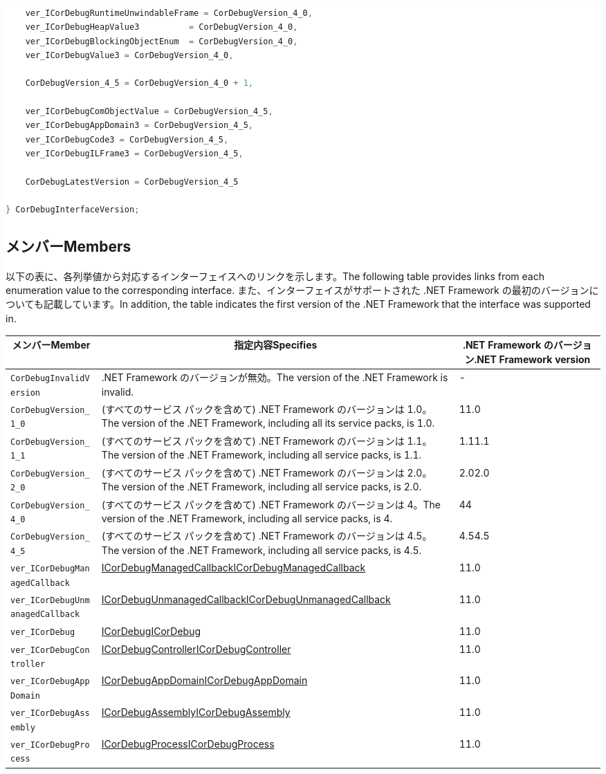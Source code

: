 ```cpp  
    ver_ICorDebugRuntimeUnwindableFrame = CorDebugVersion_4_0,  
    ver_ICorDebugHeapValue3          = CorDebugVersion_4_0,  
    ver_ICorDebugBlockingObjectEnum  = CorDebugVersion_4_0,  
    ver_ICorDebugValue3 = CorDebugVersion_4_0,  
  
    CorDebugVersion_4_5 = CorDebugVersion_4_0 + 1,  
  
    ver_ICorDebugComObjectValue = CorDebugVersion_4_5,  
    ver_ICorDebugAppDomain3 = CorDebugVersion_4_5,  
    ver_ICorDebugCode3 = CorDebugVersion_4_5,  
    ver_ICorDebugILFrame3 = CorDebugVersion_4_5,  
  
    CorDebugLatestVersion = CorDebugVersion_4_5  
  
} CorDebugInterfaceVersion;  
```  
  
## <a name="members"></a><span data-ttu-id="ebba9-105">メンバー</span><span class="sxs-lookup"><span data-stu-id="ebba9-105">Members</span></span>  
 <span data-ttu-id="ebba9-106">以下の表に、各列挙値から対応するインターフェイスへのリンクを示します。</span><span class="sxs-lookup"><span data-stu-id="ebba9-106">The following table provides links from each enumeration value to the corresponding interface.</span></span> <span data-ttu-id="ebba9-107">また、インターフェイスがサポートされた .NET Framework の最初のバージョンについても記載しています。</span><span class="sxs-lookup"><span data-stu-id="ebba9-107">In addition, the table indicates the first version of the .NET Framework that the interface was supported in.</span></span>  
  
|<span data-ttu-id="ebba9-108">メンバー</span><span class="sxs-lookup"><span data-stu-id="ebba9-108">Member</span></span>|<span data-ttu-id="ebba9-109">指定内容</span><span class="sxs-lookup"><span data-stu-id="ebba9-109">Specifies</span></span>|<span data-ttu-id="ebba9-110">.NET Framework のバージョン</span><span class="sxs-lookup"><span data-stu-id="ebba9-110">.NET Framework version</span></span>|  
|------------|---------------|----------------------------|  
|`CorDebugInvalidVersion`|<span data-ttu-id="ebba9-111">.NET Framework のバージョンが無効。</span><span class="sxs-lookup"><span data-stu-id="ebba9-111">The version of the .NET Framework is invalid.</span></span>|-|  
|`CorDebugVersion_1_0`|<span data-ttu-id="ebba9-112">(すべてのサービス パックを含めて) .NET Framework のバージョンは 1.0。</span><span class="sxs-lookup"><span data-stu-id="ebba9-112">The version of the .NET Framework, including all its service packs, is 1.0.</span></span>|<span data-ttu-id="ebba9-113">1</span><span class="sxs-lookup"><span data-stu-id="ebba9-113">1.0</span></span>|  
|`CorDebugVersion_1_1`|<span data-ttu-id="ebba9-114">(すべてのサービス パックを含めて) .NET Framework のバージョンは 1.1。</span><span class="sxs-lookup"><span data-stu-id="ebba9-114">The version of the .NET Framework, including all service packs, is 1.1.</span></span>|<span data-ttu-id="ebba9-115">1.1</span><span class="sxs-lookup"><span data-stu-id="ebba9-115">1.1</span></span>|  
|`CorDebugVersion_2_0`|<span data-ttu-id="ebba9-116">(すべてのサービス パックを含めて) .NET Framework のバージョンは 2.0。</span><span class="sxs-lookup"><span data-stu-id="ebba9-116">The version of the .NET Framework, including all service packs, is 2.0.</span></span>|<span data-ttu-id="ebba9-117">2.0</span><span class="sxs-lookup"><span data-stu-id="ebba9-117">2.0</span></span>|  
|`CorDebugVersion_4_0`|<span data-ttu-id="ebba9-118">(すべてのサービス パックを含めて) .NET Framework のバージョンは 4。</span><span class="sxs-lookup"><span data-stu-id="ebba9-118">The version of the .NET Framework, including all service packs, is 4.</span></span>|<span data-ttu-id="ebba9-119">4</span><span class="sxs-lookup"><span data-stu-id="ebba9-119">4</span></span>|  
|`CorDebugVersion_4_5`|<span data-ttu-id="ebba9-120">(すべてのサービス パックを含めて) .NET Framework のバージョンは 4.5。</span><span class="sxs-lookup"><span data-stu-id="ebba9-120">The version of the .NET Framework, including all service packs, is 4.5.</span></span>|<span data-ttu-id="ebba9-121">4.5</span><span class="sxs-lookup"><span data-stu-id="ebba9-121">4.5</span></span>|  
|`ver_ICorDebugManagedCallback`|[<span data-ttu-id="ebba9-122">ICorDebugManagedCallback</span><span class="sxs-lookup"><span data-stu-id="ebba9-122">ICorDebugManagedCallback</span></span>](icordebugmanagedcallback-interface.md)|<span data-ttu-id="ebba9-123">1</span><span class="sxs-lookup"><span data-stu-id="ebba9-123">1.0</span></span>|  
|`ver_ICorDebugUnmanagedCallback`|[<span data-ttu-id="ebba9-124">ICorDebugUnmanagedCallback</span><span class="sxs-lookup"><span data-stu-id="ebba9-124">ICorDebugUnmanagedCallback</span></span>](icordebugunmanagedcallback-interface.md)|<span data-ttu-id="ebba9-125">1</span><span class="sxs-lookup"><span data-stu-id="ebba9-125">1.0</span></span>|  
|`ver_ICorDebug`|[<span data-ttu-id="ebba9-126">ICorDebug</span><span class="sxs-lookup"><span data-stu-id="ebba9-126">ICorDebug</span></span>](icordebug-interface.md)|<span data-ttu-id="ebba9-127">1</span><span class="sxs-lookup"><span data-stu-id="ebba9-127">1.0</span></span>|  
|`ver_ICorDebugController`|[<span data-ttu-id="ebba9-128">ICorDebugController</span><span class="sxs-lookup"><span data-stu-id="ebba9-128">ICorDebugController</span></span>](icordebugcontroller-interface.md)|<span data-ttu-id="ebba9-129">1</span><span class="sxs-lookup"><span data-stu-id="ebba9-129">1.0</span></span>|  
|`ver_ICorDebugAppDomain`|[<span data-ttu-id="ebba9-130">ICorDebugAppDomain</span><span class="sxs-lookup"><span data-stu-id="ebba9-130">ICorDebugAppDomain</span></span>](icordebugappdomain-interface.md)|<span data-ttu-id="ebba9-131">1</span><span class="sxs-lookup"><span data-stu-id="ebba9-131">1.0</span></span>|  
|`ver_ICorDebugAssembly`|[<span data-ttu-id="ebba9-132">ICorDebugAssembly</span><span class="sxs-lookup"><span data-stu-id="ebba9-132">ICorDebugAssembly</span></span>](icordebugassembly-interface.md)|<span data-ttu-id="ebba9-133">1</span><span class="sxs-lookup"><span data-stu-id="ebba9-133">1.0</span></span>|  
|`ver_ICorDebugProcess`|[<span data-ttu-id="ebba9-134">ICorDebugProcess</span><span class="sxs-lookup"><span data-stu-id="ebba9-134">ICorDebugProcess</span></span>](icordebugprocess-interface.md)|<span data-ttu-id="ebba9-135">1</span><span class="sxs-lookup"><span data-stu-id="ebba9-135">1.0</span></span>|  